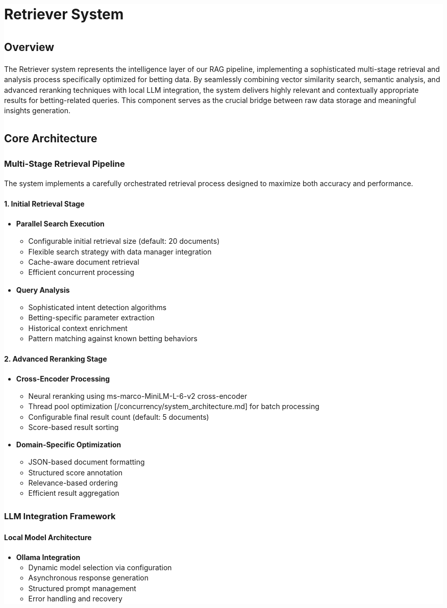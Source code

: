 # Retriever System

## Overview
The Retriever system represents the intelligence layer of our RAG pipeline, implementing a sophisticated multi-stage retrieval and analysis process specifically optimized for betting data. By seamlessly combining vector similarity search, semantic analysis, and advanced reranking techniques with local LLM integration, the system delivers highly relevant and contextually appropriate results for betting-related queries. This component serves as the crucial bridge between raw data storage and meaningful insights generation.

## Core Architecture

### Multi-Stage Retrieval Pipeline
The system implements a carefully orchestrated retrieval process designed to maximize both accuracy and performance.

#### 1. Initial Retrieval Stage
- **Parallel Search Execution**
  - Configurable initial retrieval size (default: 20 documents)
  - Flexible search strategy with data manager integration
  - Cache-aware document retrieval
  - Efficient concurrent processing

- **Query Analysis**
  - Sophisticated intent detection algorithms
  - Betting-specific parameter extraction
  - Historical context enrichment
  - Pattern matching against known betting behaviors

#### 2. Advanced Reranking Stage
- **Cross-Encoder Processing**
  - Neural reranking using ms-marco-MiniLM-L-6-v2 cross-encoder
  - Thread pool optimization [/concurrency/system_architecture.md] for batch processing
  - Configurable final result count (default: 5 documents)
  - Score-based result sorting

- **Domain-Specific Optimization**
  - JSON-based document formatting
  - Structured score annotation
  - Relevance-based ordering
  - Efficient result aggregation

### LLM Integration Framework

#### Local Model Architecture
- **Ollama Integration**
  - Dynamic model selection via configuration
  - Asynchronous response generation
  - Structured prompt management
  - Error handling and recovery
